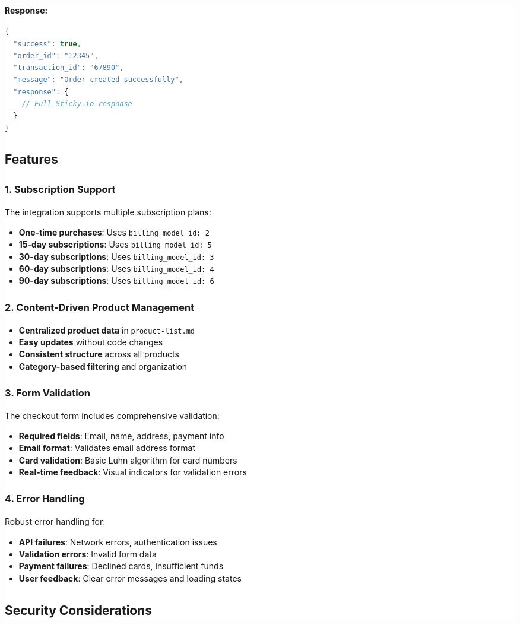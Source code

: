 **Response:**

```javascript
{
  "success": true,
  "order_id": "12345",
  "transaction_id": "67890",
  "message": "Order created successfully",
  "response": {
    // Full Sticky.io response
  }
}
```

## Features

### 1. Subscription Support

The integration supports multiple subscription plans:

- **One-time purchases**: Uses `billing_model_id: 2`
- **15-day subscriptions**: Uses `billing_model_id: 5`
- **30-day subscriptions**: Uses `billing_model_id: 3`
- **60-day subscriptions**: Uses `billing_model_id: 4`
- **90-day subscriptions**: Uses `billing_model_id: 6`

### 2. Content-Driven Product Management

- **Centralized product data** in `product-list.md`
- **Easy updates** without code changes
- **Consistent structure** across all products
- **Category-based filtering** and organization

### 3. Form Validation

The checkout form includes comprehensive validation:

- **Required fields**: Email, name, address, payment info
- **Email format**: Validates email address format
- **Card validation**: Basic Luhn algorithm for card numbers
- **Real-time feedback**: Visual indicators for validation errors

### 4. Error Handling

Robust error handling for:

- **API failures**: Network errors, authentication issues
- **Validation errors**: Invalid form data
- **Payment failures**: Declined cards, insufficient funds
- **User feedback**: Clear error messages and loading states

## Security Considerations
